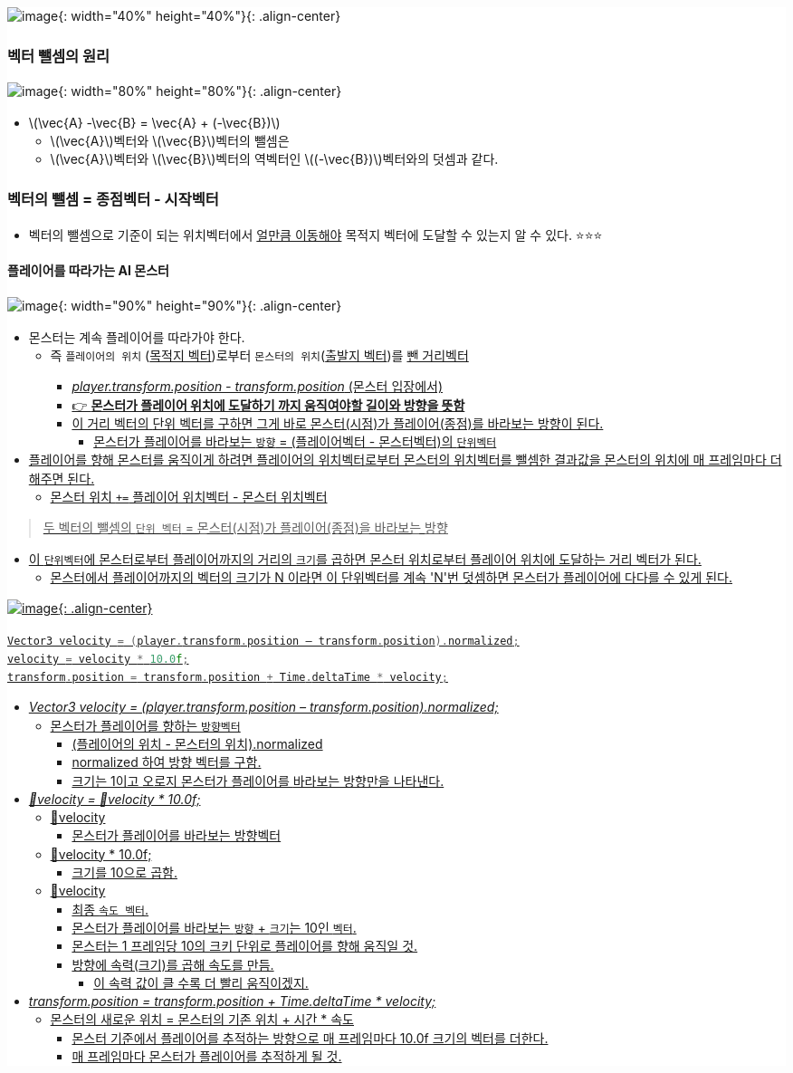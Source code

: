 ![image](https://user-images.githubusercontent.com/42318591/85198063-95192580-b320-11ea-8675-fae6151cb3ff.png){: width="40%" height="40%"}{: .align-center}

### 벡터 뺄셈의 원리

![image](https://user-images.githubusercontent.com/42318591/85199440-9a7b6d80-b32a-11ea-90dc-43d94b36ab12.png){: width="80%" height="80%"}{: .align-center}

- \\(\vec{A} -\vec{B} = \vec{A} + (-\vec{B})\\)
  - \\(\vec{A}\\)벡터와 \\(\vec{B}\\)벡터의 뺄셈은 
  - \\(\vec{A}\\)벡터와 \\(\vec{B}\\)벡터의 역벡터인 \\((-\vec{B})\\)벡터와의 덧셈과 같다.

### 벡터의 뺄셈 = 종점벡터 - 시작벡터

- 벡터의 뺄셈으로 기준이 되는 위치벡터에서 <u>얼만큼 이동해야</u> 목적지 벡터에 도달할 수 있는지 알 수 있다. ⭐⭐⭐

#### 플레이어를 따라가는 AI 몬스터
![image](https://user-images.githubusercontent.com/42318591/85200150-e8df3b00-b32f-11ea-9b37-757cd60f8166.png){: width="90%" height="90%"}{: .align-center}

- 몬스터는 계속 플레이어를 따라가야 한다.
  - 즉 `플레이어의 위치` (<u>목적지 벡터</u>)로부터 `몬스터의 위치`(<u>출발지 벡터</u>)를 <u>뺀 거리벡터 
    - *player.transform.position - transform.position*  (몬스터 입장에서)
    - 👉 **몬스터가 플레이어 위치에 도달하기 까지 움직여야할 길이와 방향을 뜻함**
    - 이 거리 벡터의 <u>단위 벡터</u>를 구하면  그게 바로 몬스터(시점)가 플레이어(종점)를 <u>바라보는 방향</u>이 된다.  
      - 몬스터가 플레이어를 바라보는 `방향` = (플레이어벡터 - 몬스터벡터)의 `단위벡터`
- 플레이어를 향해 몬스터를 움직이게 하려면 플레이어의 위치벡터로부터 몬스터의 위치벡터를 뺄셈한 결과값을 몬스터의 위치에 매 프레임마다 더해주면 된다.
  - 몬스터 위치 `+=` 플레이어 위치벡터 - 몬스터 위치벡터

> 두 벡터의 뺄셈의 `단위 벡터` = 몬스터(시점)가 플레이어(종점)을 바라보는 <u>방향</u>

- 이 `단위벡터`에 몬스터로부터 플레이어까지의 거리의 `크기`를 곱하면 몬스터 위치로부터 플레이어 위치에 도달하는 거리 벡터가 된다. 
  - 몬스터에서 플레이어까지의 벡터의 크기가 N 이라면 이 단위벡터를 계속 'N'번 덧셈하면 몬스터가 플레이어에 다다를 수 있게 된다. 

![image](https://user-images.githubusercontent.com/42318591/85200223-820e5180-b330-11ea-9cdc-0f9a8fde076c.png){: .align-center}

```cpp
Vector3 velocity = (player.transform.position – transform.position).normalized;
velocity = velocity * 10.0f;
transform.position = transform.position + Time.deltaTime * velocity;
```

- *Vector3 velocity = (player.transform.position – transform.position).normalized;*
  - 몬스터가 플레이어를 향하는 `방향벡터`
    - (플레이어의 위치 - 몬스터의 위치).normalized
    - normalized 하여 방향 벡터를 구함.
    - 크기는 1이고 오로지 몬스터가 플레이어를 <u>바라보는 방향</u>만을 나타낸다.
- *🚗velocity = 🚕velocity * 10.0f;*
  - 🚕velocity
    - 몬스터가 플레이어를 바라보는 방향벡터
  - 🚕velocity * 10.0f; 
    - 크기를 10으로 곱함. 
  - 🚗velocity
    - 최종 `속도 벡터`. 
    - 몬스터가 플레이어를 바라보는 `방향` + `크기`는 10인 `벡터`.
    - 몬스터는 1 프레임당 10의 크키 단위로 플레이어를 향해 움직일 것.
    - 방향에 속력(크기)를 곱해 속도를 만듬.
      - 이 속력 값이 클 수록 더 빨리 움직이겠지.
- *transform.position = transform.position + Time.deltaTime * velocity;*
  - 몬스터의 새로운 위치 = 몬스터의 기존 위치 + 시간 * 속도
    - 몬스터 기준에서 플레이어를 추적하는 방향으로 매 프레임마다 10.0f 크기의 벡터를 더한다. 
    - 매 프레임마다 몬스터가 플레이어를 추적하게 될 것.
  